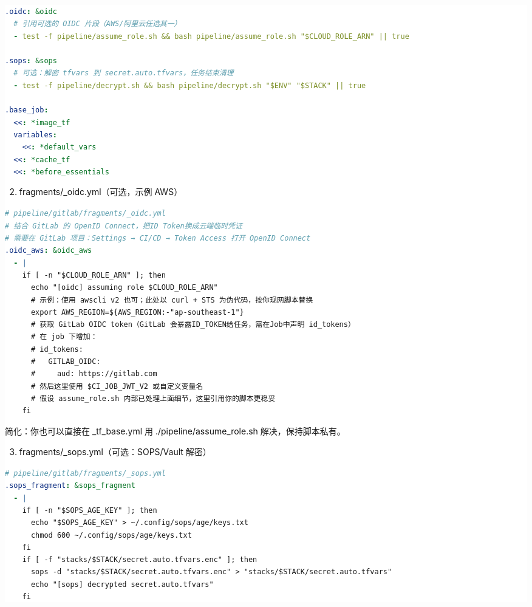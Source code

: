 ```yaml
.oidc: &oidc
  # 引用可选的 OIDC 片段（AWS/阿里云任选其一）
  - test -f pipeline/assume_role.sh && bash pipeline/assume_role.sh "$CLOUD_ROLE_ARN" || true

.sops: &sops
  # 可选：解密 tfvars 到 secret.auto.tfvars，任务结束清理
  - test -f pipeline/decrypt.sh && bash pipeline/decrypt.sh "$ENV" "$STACK" || true

.base_job:
  <<: *image_tf
  variables:
    <<: *default_vars
  <<: *cache_tf
  <<: *before_essentials
```

2) fragments/_oidc.yml（可选，示例 AWS）

```yaml
# pipeline/gitlab/fragments/_oidc.yml
# 结合 GitLab 的 OpenID Connect，把ID Token换成云端临时凭证
# 需要在 GitLab 项目：Settings → CI/CD → Token Access 打开 OpenID Connect
.oidc_aws: &oidc_aws
  - |
    if [ -n "$CLOUD_ROLE_ARN" ]; then
      echo "[oidc] assuming role $CLOUD_ROLE_ARN"
      # 示例：使用 awscli v2 也可；此处以 curl + STS 为伪代码，按你现网脚本替换
      export AWS_REGION=${AWS_REGION:-"ap-southeast-1"}
      # 获取 GitLab OIDC token（GitLab 会暴露ID_TOKEN给任务，需在Job中声明 id_tokens）
      # 在 job 下增加：
      # id_tokens:
      #   GITLAB_OIDC:
      #     aud: https://gitlab.com
      # 然后这里使用 $CI_JOB_JWT_V2 或自定义变量名
      # 假设 assume_role.sh 内部已处理上面细节，这里引用你的脚本更稳妥
    fi
```


简化：你也可以直接在 _tf_base.yml 用 ./pipeline/assume_role.sh 解决，保持脚本私有。

3) fragments/_sops.yml（可选：SOPS/Vault 解密）

```yaml
# pipeline/gitlab/fragments/_sops.yml
.sops_fragment: &sops_fragment
  - |
    if [ -n "$SOPS_AGE_KEY" ]; then
      echo "$SOPS_AGE_KEY" > ~/.config/sops/age/keys.txt
      chmod 600 ~/.config/sops/age/keys.txt
    fi
    if [ -f "stacks/$STACK/secret.auto.tfvars.enc" ]; then
      sops -d "stacks/$STACK/secret.auto.tfvars.enc" > "stacks/$STACK/secret.auto.tfvars"
      echo "[sops] decrypted secret.auto.tfvars"
    fi
```
